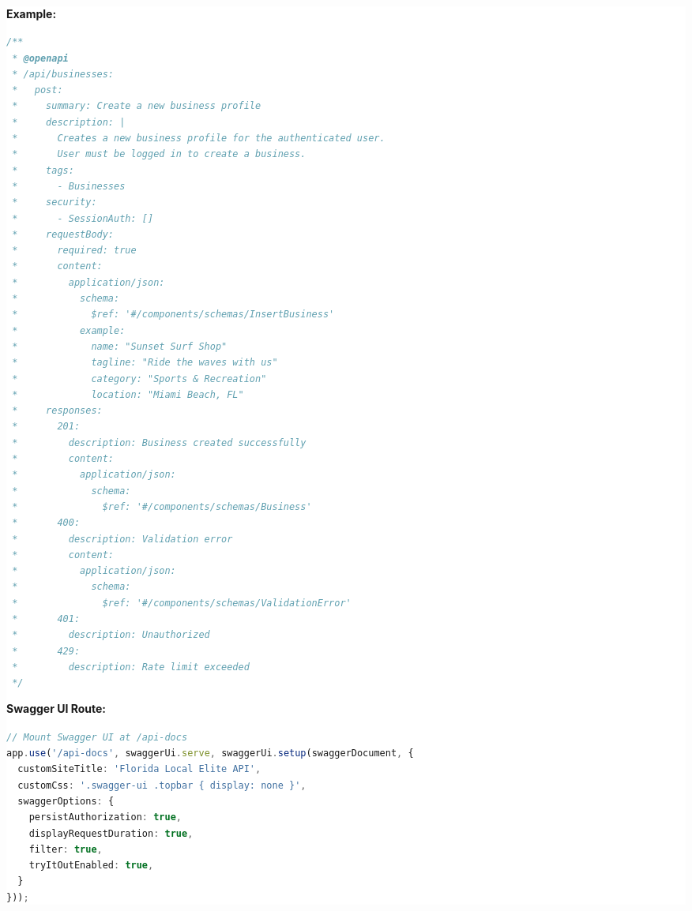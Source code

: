 **Example:**

```typescript
/**
 * @openapi
 * /api/businesses:
 *   post:
 *     summary: Create a new business profile
 *     description: |
 *       Creates a new business profile for the authenticated user.
 *       User must be logged in to create a business.
 *     tags:
 *       - Businesses
 *     security:
 *       - SessionAuth: []
 *     requestBody:
 *       required: true
 *       content:
 *         application/json:
 *           schema:
 *             $ref: '#/components/schemas/InsertBusiness'
 *           example:
 *             name: "Sunset Surf Shop"
 *             tagline: "Ride the waves with us"
 *             category: "Sports & Recreation"
 *             location: "Miami Beach, FL"
 *     responses:
 *       201:
 *         description: Business created successfully
 *         content:
 *           application/json:
 *             schema:
 *               $ref: '#/components/schemas/Business'
 *       400:
 *         description: Validation error
 *         content:
 *           application/json:
 *             schema:
 *               $ref: '#/components/schemas/ValidationError'
 *       401:
 *         description: Unauthorized
 *       429:
 *         description: Rate limit exceeded
 */
```

**Swagger UI Route:**

```typescript
// Mount Swagger UI at /api-docs
app.use('/api-docs', swaggerUi.serve, swaggerUi.setup(swaggerDocument, {
  customSiteTitle: 'Florida Local Elite API',
  customCss: '.swagger-ui .topbar { display: none }',
  swaggerOptions: {
    persistAuthorization: true,
    displayRequestDuration: true,
    filter: true,
    tryItOutEnabled: true,
  }
}));
```
